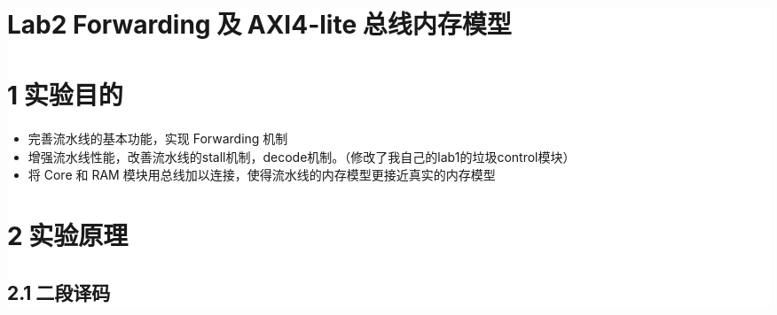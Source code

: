 # Lab2 Forwarding 及 AXI4-lite 总线内存模型





# 1 实验目的

- 完善流水线的基本功能，实现 Forwarding 机制
- 增强流水线性能，改善流水线的stall机制，decode机制。（修改了我自己的lab1的垃圾control模块）
- 将 Core 和 RAM 模块用总线加以连接，使得流水线的内存模型更接近真实的内存模型

# 2 实验原理

## 2.1 二段译码
